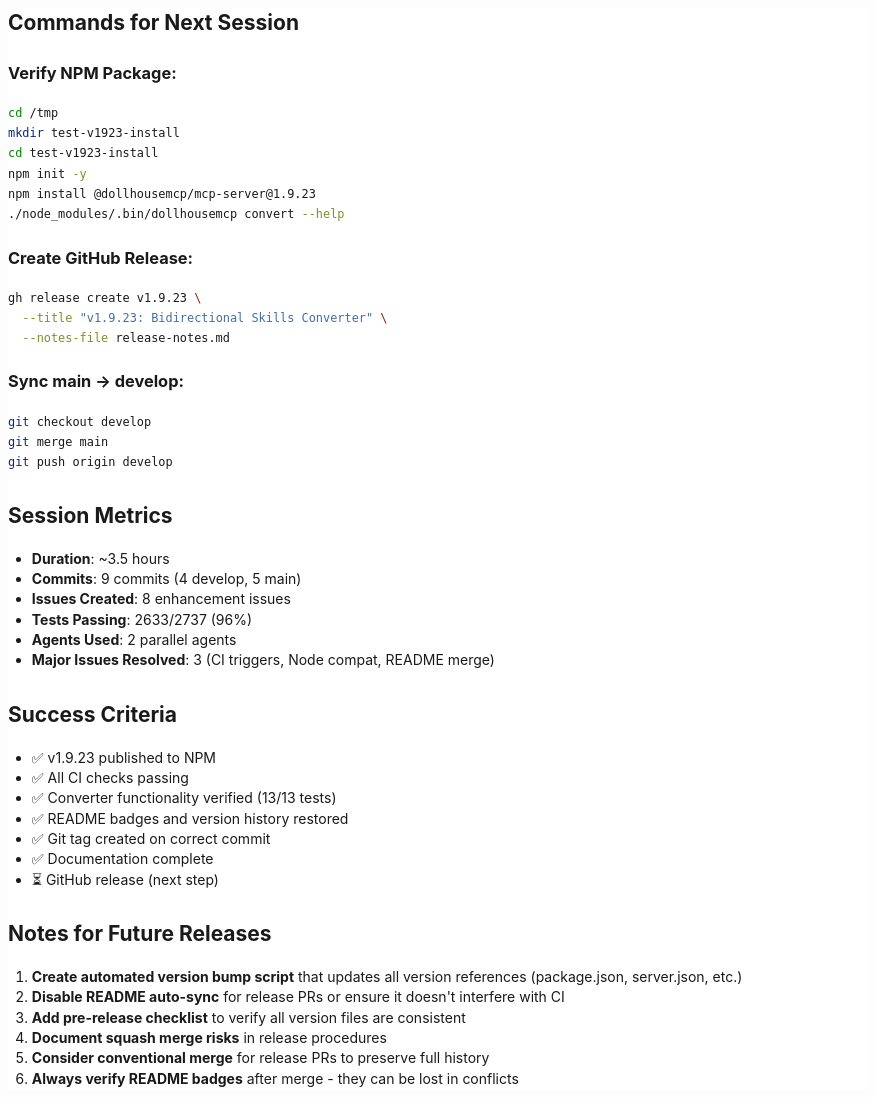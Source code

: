 ## Commands for Next Session

### Verify NPM Package:
```bash
cd /tmp
mkdir test-v1923-install
cd test-v1923-install
npm init -y
npm install @dollhousemcp/mcp-server@1.9.23
./node_modules/.bin/dollhousemcp convert --help
```

### Create GitHub Release:
```bash
gh release create v1.9.23 \
  --title "v1.9.23: Bidirectional Skills Converter" \
  --notes-file release-notes.md
```

### Sync main → develop:
```bash
git checkout develop
git merge main
git push origin develop
```

## Session Metrics

- **Duration**: ~3.5 hours
- **Commits**: 9 commits (4 develop, 5 main)
- **Issues Created**: 8 enhancement issues
- **Tests Passing**: 2633/2737 (96%)
- **Agents Used**: 2 parallel agents
- **Major Issues Resolved**: 3 (CI triggers, Node compat, README merge)

## Success Criteria

- ✅ v1.9.23 published to NPM
- ✅ All CI checks passing
- ✅ Converter functionality verified (13/13 tests)
- ✅ README badges and version history restored
- ✅ Git tag created on correct commit
- ✅ Documentation complete
- ⏳ GitHub release (next step)

## Notes for Future Releases

1. **Create automated version bump script** that updates all version references (package.json, server.json, etc.)
2. **Disable README auto-sync** for release PRs or ensure it doesn't interfere with CI
3. **Add pre-release checklist** to verify all version files are consistent
4. **Document squash merge risks** in release procedures
5. **Consider conventional merge** for release PRs to preserve full history
6. **Always verify README badges** after merge - they can be lost in conflicts
